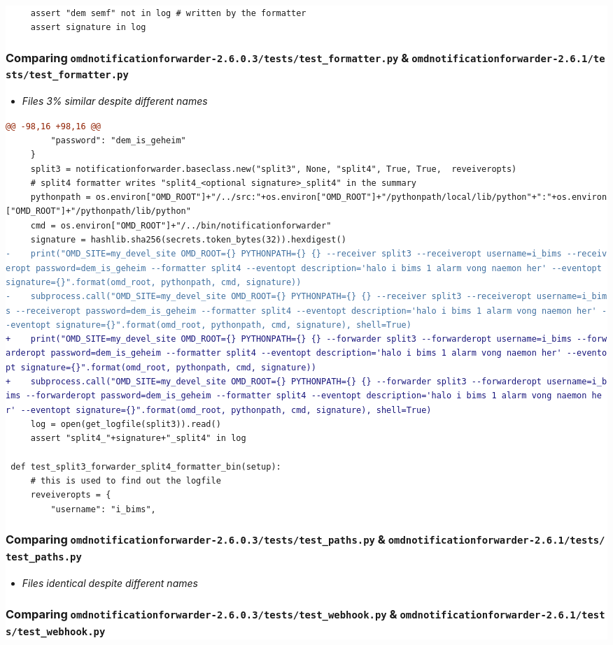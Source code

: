 ```diff
     assert "dem semf" not in log # written by the formatter
     assert signature in log
```

### Comparing `omdnotificationforwarder-2.6.0.3/tests/test_formatter.py` & `omdnotificationforwarder-2.6.1/tests/test_formatter.py`

 * *Files 3% similar despite different names*

```diff
@@ -98,16 +98,16 @@
         "password": "dem_is_geheim"
     }
     split3 = notificationforwarder.baseclass.new("split3", None, "split4", True, True,  reveiveropts)
     # split4 formatter writes "split4_<optional signature>_split4" in the summary
     pythonpath = os.environ["OMD_ROOT"]+"/../src:"+os.environ["OMD_ROOT"]+"/pythonpath/local/lib/python"+":"+os.environ["OMD_ROOT"]+"/pythonpath/lib/python"
     cmd = os.environ["OMD_ROOT"]+"/../bin/notificationforwarder"
     signature = hashlib.sha256(secrets.token_bytes(32)).hexdigest()
-    print("OMD_SITE=my_devel_site OMD_ROOT={} PYTHONPATH={} {} --receiver split3 --receiveropt username=i_bims --receiveropt password=dem_is_geheim --formatter split4 --eventopt description='halo i bims 1 alarm vong naemon her' --eventopt signature={}".format(omd_root, pythonpath, cmd, signature))
-    subprocess.call("OMD_SITE=my_devel_site OMD_ROOT={} PYTHONPATH={} {} --receiver split3 --receiveropt username=i_bims --receiveropt password=dem_is_geheim --formatter split4 --eventopt description='halo i bims 1 alarm vong naemon her' --eventopt signature={}".format(omd_root, pythonpath, cmd, signature), shell=True)
+    print("OMD_SITE=my_devel_site OMD_ROOT={} PYTHONPATH={} {} --forwarder split3 --forwarderopt username=i_bims --forwarderopt password=dem_is_geheim --formatter split4 --eventopt description='halo i bims 1 alarm vong naemon her' --eventopt signature={}".format(omd_root, pythonpath, cmd, signature))
+    subprocess.call("OMD_SITE=my_devel_site OMD_ROOT={} PYTHONPATH={} {} --forwarder split3 --forwarderopt username=i_bims --forwarderopt password=dem_is_geheim --formatter split4 --eventopt description='halo i bims 1 alarm vong naemon her' --eventopt signature={}".format(omd_root, pythonpath, cmd, signature), shell=True)
     log = open(get_logfile(split3)).read()
     assert "split4_"+signature+"_split4" in log
 
 def test_split3_forwarder_split4_formatter_bin(setup):
     # this is used to find out the logfile
     reveiveropts = {
         "username": "i_bims",
```

### Comparing `omdnotificationforwarder-2.6.0.3/tests/test_paths.py` & `omdnotificationforwarder-2.6.1/tests/test_paths.py`

 * *Files identical despite different names*

### Comparing `omdnotificationforwarder-2.6.0.3/tests/test_webhook.py` & `omdnotificationforwarder-2.6.1/tests/test_webhook.py`

